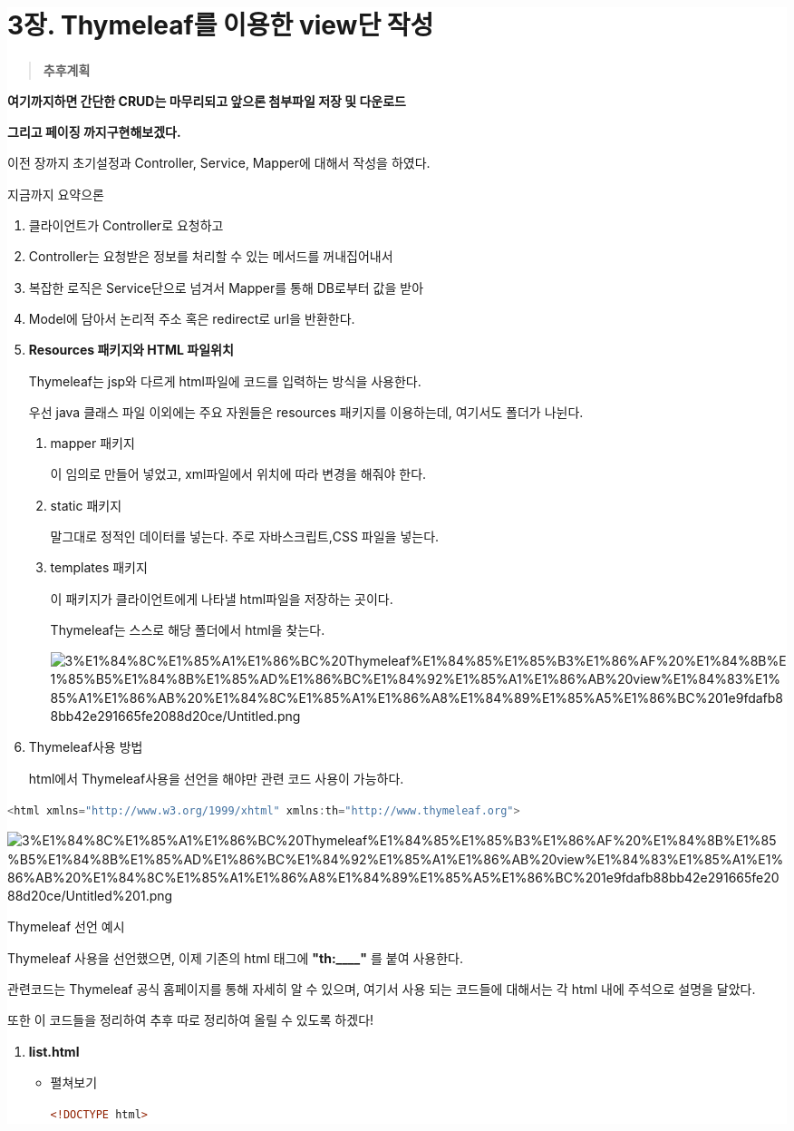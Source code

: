 # 3장. Thymeleaf를 이용한 view단 작성

> **추후계획**

**여기까지하면 간단한 CRUD는 마무리되고 앞으론 첨부파일 저장 및 다운로드** 

**그리고 페이징 까지구현해보겠다.**

이전 장까지 초기설정과 Controller, Service, Mapper에 대해서 작성을 하였다. 

지금까지 요약으론 

1. 클라이언트가 Controller로 요청하고
2. Controller는 요청받은 정보를 처리할 수 있는 메서드를 꺼내집어내서
3. 복잡한 로직은 Service단으로 넘겨서 Mapper를 통해 DB로부터 값을 받아
4. Model에 담아서 논리적 주소 혹은 redirect로 url을 반환한다. 

1. **Resources 패키지와 HTML 파일위치** 

    Thymeleaf는 jsp와 다르게 html파일에 코드를 입력하는 방식을 사용한다. 

    우선 java 클래스 파일 이외에는 주요 자원들은 resources 패키지를 이용하는데, 여기서도 폴더가 나뉜다.  

    1. mapper 패키지 

        이 임의로 만들어 넣었고, xml파일에서 위치에 따라 변경을 해줘야 한다. 

    2. static 패키지 

        말그대로 정적인 데이터를 넣는다. 주로 자바스크립트,CSS 파일을 넣는다.

    3. templates 패키지

        이 패키지가 클라이언트에게 나타낼 html파일을 저장하는 곳이다. 

        Thymeleaf는 스스로 해당 폴더에서 html을 찾는다. 

        ![3%E1%84%8C%E1%85%A1%E1%86%BC%20Thymeleaf%E1%84%85%E1%85%B3%E1%86%AF%20%E1%84%8B%E1%85%B5%E1%84%8B%E1%85%AD%E1%86%BC%E1%84%92%E1%85%A1%E1%86%AB%20view%E1%84%83%E1%85%A1%E1%86%AB%20%E1%84%8C%E1%85%A1%E1%86%A8%E1%84%89%E1%85%A5%E1%86%BC%201e9fdafb88bb42e291665fe2088d20ce/Untitled.png](3%E1%84%8C%E1%85%A1%E1%86%BC%20Thymeleaf%E1%84%85%E1%85%B3%E1%86%AF%20%E1%84%8B%E1%85%B5%E1%84%8B%E1%85%AD%E1%86%BC%E1%84%92%E1%85%A1%E1%86%AB%20view%E1%84%83%E1%85%A1%E1%86%AB%20%E1%84%8C%E1%85%A1%E1%86%A8%E1%84%89%E1%85%A5%E1%86%BC%201e9fdafb88bb42e291665fe2088d20ce/Untitled.png)

2. Thymeleaf사용 방법

     html에서 Thymeleaf사용을 선언을 해야만 관련 코드 사용이 가능하다.

```java
<html xmlns="http://www.w3.org/1999/xhtml" xmlns:th="http://www.thymeleaf.org">
```

![3%E1%84%8C%E1%85%A1%E1%86%BC%20Thymeleaf%E1%84%85%E1%85%B3%E1%86%AF%20%E1%84%8B%E1%85%B5%E1%84%8B%E1%85%AD%E1%86%BC%E1%84%92%E1%85%A1%E1%86%AB%20view%E1%84%83%E1%85%A1%E1%86%AB%20%E1%84%8C%E1%85%A1%E1%86%A8%E1%84%89%E1%85%A5%E1%86%BC%201e9fdafb88bb42e291665fe2088d20ce/Untitled%201.png](3%E1%84%8C%E1%85%A1%E1%86%BC%20Thymeleaf%E1%84%85%E1%85%B3%E1%86%AF%20%E1%84%8B%E1%85%B5%E1%84%8B%E1%85%AD%E1%86%BC%E1%84%92%E1%85%A1%E1%86%AB%20view%E1%84%83%E1%85%A1%E1%86%AB%20%E1%84%8C%E1%85%A1%E1%86%A8%E1%84%89%E1%85%A5%E1%86%BC%201e9fdafb88bb42e291665fe2088d20ce/Untitled%201.png)

Thymeleaf 선언 예시

Thymeleaf 사용을 선언했으면, 이제 기존의 html 태그에 **"th:____"** 를 붙여 사용한다. 

관련코드는 Thymeleaf 공식 홈페이지를 통해 자세히 알 수 있으며, 여기서 사용 되는 코드들에 대해서는 각 html 내에 주석으로 설명을 달았다. 

또한 이 코드들을 정리하여 추후 따로 정리하여 올릴 수 있도록 하겠다!

1. **list.html**
    - 펼쳐보기

        ```html
        <!DOCTYPE html>
